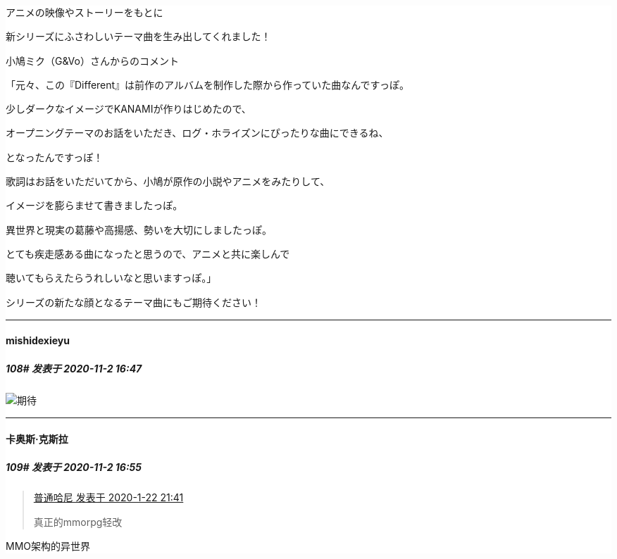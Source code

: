 アニメの映像やストーリーをもとに

新シリーズにふさわしいテーマ曲を生み出してくれました！




小鳩ミク（G&amp;Vo）さんからのコメント

「元々、この『Different』は前作のアルバムを制作した際から作っていた曲なんですっぽ。

少しダークなイメージでKANAMIが作りはじめたので、

オープニングテーマのお話をいただき、ログ・ホライズンにぴったりな曲にできるね、

となったんですっぽ！


歌詞はお話をいただいてから、小鳩が原作の小説やアニメをみたりして、

イメージを膨らませて書きましたっぽ。

異世界と現実の葛藤や高揚感、勢いを大切にしましたっぽ。

とても疾走感ある曲になったと思うので、アニメと共に楽しんで

聴いてもらえたらうれしいなと思いますっぽ。」


シリーズの新たな顔となるテーマ曲にもご期待ください！







*****

####  mishidexieyu  
##### 108#       发表于 2020-11-2 16:47



<img src="https://static.saraba1st.com/image/smiley/face2017/075.png" referrerpolicy="no-referrer">期待







*****

####  卡奥斯·克斯拉  
##### 109#       发表于 2020-11-2 16:55



<blockquote><a href="httphttps://bbs.saraba1st.com/2b/forum.php?mod=redirect&amp;goto=findpost&amp;pid=46221098&amp;ptid=1910352" target="_blank">普通哈尼 发表于 2020-1-22 21:41</a>

真正的mmorpg轻改</blockquote>
MMO架构的异世界



